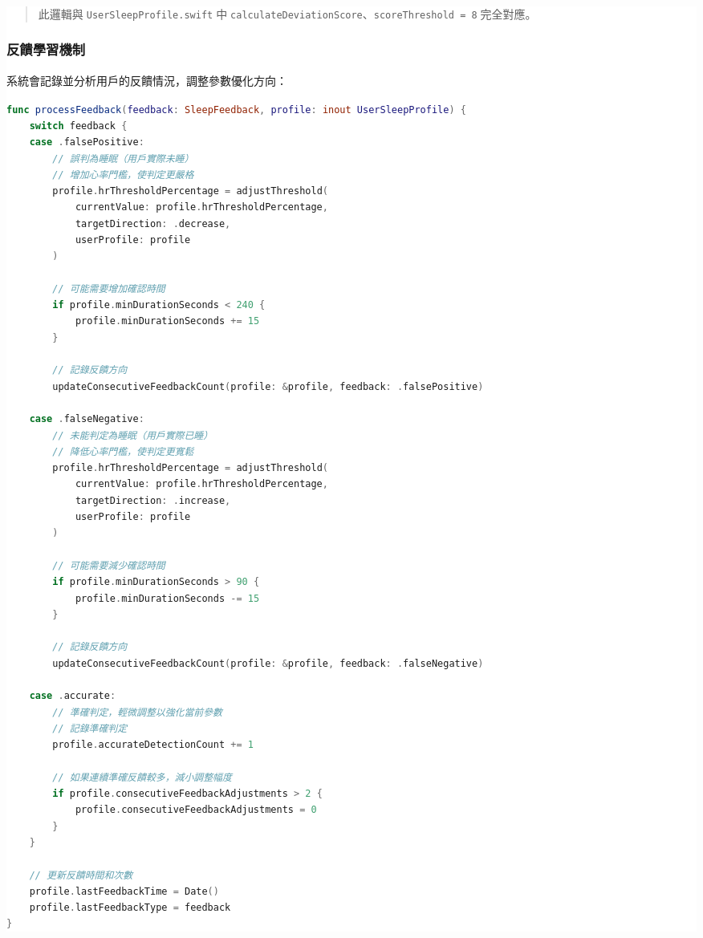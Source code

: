 > 此邏輯與 `UserSleepProfile.swift` 中 `calculateDeviationScore`、`scoreThreshold = 8` 完全對應。

### 反饋學習機制

系統會記錄並分析用戶的反饋情況，調整參數優化方向：

```swift
func processFeedback(feedback: SleepFeedback, profile: inout UserSleepProfile) {
    switch feedback {
    case .falsePositive:
        // 誤判為睡眠（用戶實際未睡）
        // 增加心率門檻，使判定更嚴格
        profile.hrThresholdPercentage = adjustThreshold(
            currentValue: profile.hrThresholdPercentage,
            targetDirection: .decrease,
            userProfile: profile
        )
        
        // 可能需要增加確認時間
        if profile.minDurationSeconds < 240 {
            profile.minDurationSeconds += 15
        }
        
        // 記錄反饋方向
        updateConsecutiveFeedbackCount(profile: &profile, feedback: .falsePositive)
        
    case .falseNegative:
        // 未能判定為睡眠（用戶實際已睡）
        // 降低心率門檻，使判定更寬鬆
        profile.hrThresholdPercentage = adjustThreshold(
            currentValue: profile.hrThresholdPercentage,
            targetDirection: .increase,
            userProfile: profile
        )
        
        // 可能需要減少確認時間
        if profile.minDurationSeconds > 90 {
            profile.minDurationSeconds -= 15
        }
        
        // 記錄反饋方向
        updateConsecutiveFeedbackCount(profile: &profile, feedback: .falseNegative)
        
    case .accurate:
        // 準確判定，輕微調整以強化當前參數
        // 記錄準確判定
        profile.accurateDetectionCount += 1
        
        // 如果連續準確反饋較多，減小調整幅度
        if profile.consecutiveFeedbackAdjustments > 2 {
            profile.consecutiveFeedbackAdjustments = 0
        }
    }
    
    // 更新反饋時間和次數
    profile.lastFeedbackTime = Date()
    profile.lastFeedbackType = feedback
}
```
